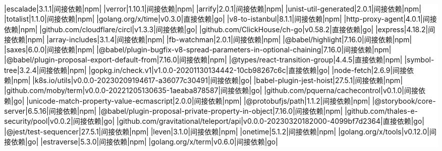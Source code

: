 |escalade|3.1.1|间接依赖|npm|
|verror|1.10.1|间接依赖|npm|
|arrify|2.0.1|间接依赖|npm|
|unist-util-generated|2.0.1|间接依赖|npm|
|totalist|1.1.0|间接依赖|npm|
|golang.org/x/time|v0.3.0|直接依赖|go|
|v8-to-istanbul|8.1.1|间接依赖|npm|
|http-proxy-agent|4.0.1|间接依赖|npm|
|github.com/cloudflare/circl|v1.3.3|间接依赖|go|
|github.com/ClickHouse/ch-go|v0.58.2|直接依赖|go|
|express|4.18.2|间接依赖|npm|
|array-includes|3.1.4|间接依赖|npm|
|fb-watchman|2.0.1|间接依赖|npm|
|@babel/highlight|7.16.0|间接依赖|npm|
|saxes|6.0.0|间接依赖|npm|
|@babel/plugin-bugfix-v8-spread-parameters-in-optional-chaining|7.16.0|间接依赖|npm|
|@babel/plugin-proposal-export-default-from|7.16.0|间接依赖|npm|
|@types/react-transition-group|4.4.5|直接依赖|npm|
|symbol-tree|3.2.4|间接依赖|npm|
|gopkg.in/check.v1|v1.0.0-20201130134442-10cb98267c6c|直接依赖|go|
|node-fetch|2.6.9|间接依赖|npm|
|k8s.io/utils|v0.0.0-20230209194617-a36077c30491|间接依赖|go|
|babel-plugin-jest-hoist|27.5.1|间接依赖|npm|
|github.com/moby/term|v0.0.0-20221205130635-1aeaba878587|间接依赖|go|
|github.com/pquerna/cachecontrol|v0.1.0|间接依赖|go|
|unicode-match-property-value-ecmascript|2.0.0|间接依赖|npm|
|@protobufjs/path|1.1.2|间接依赖|npm|
|@storybook/core-server|6.5.16|间接依赖|npm|
|@babel/plugin-proposal-private-property-in-object|7.16.0|间接依赖|npm|
|github.com/thales-e-security/pool|v0.0.2|间接依赖|go|
|github.com/gravitational/teleport/api|v0.0.0-20230320182000-4099bf7d2364|直接依赖|go|
|@jest/test-sequencer|27.5.1|间接依赖|npm|
|leven|3.1.0|间接依赖|npm|
|onetime|5.1.2|间接依赖|npm|
|golang.org/x/tools|v0.12.0|间接依赖|go|
|estraverse|5.3.0|间接依赖|npm|
|golang.org/x/term|v0.6.0|间接依赖|go|